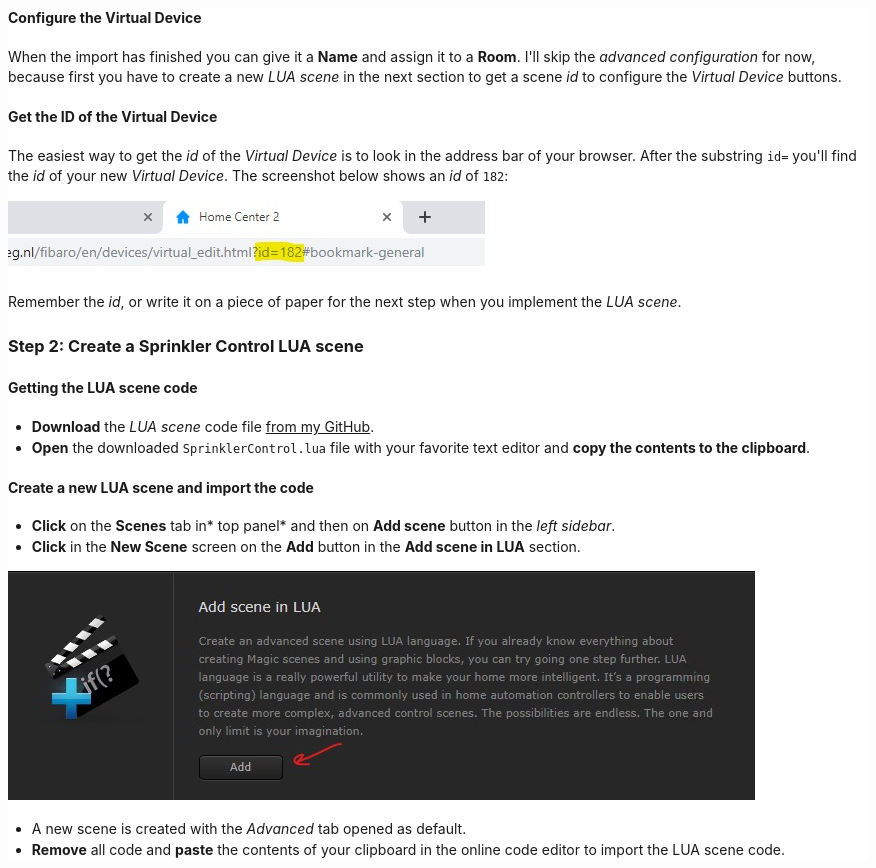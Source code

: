 #### Configure the Virtual Device

When the import has finished you can give it a **Name** and assign it to a **Room**. I'll skip the *advanced configuration* for now, because first you have to create a new *LUA scene* in the next section to get a scene *id* to configure the *Virtual Device* buttons.

#### Get the ID of the Virtual Device

The easiest way to get the *id* of the *Virtual Device* is to look in the address bar of your browser. After the substring `id=` you'll find the *id* of your new *Virtual Device*. The screenshot below shows an *id* of `182`:

![sprinklercontrol_vfib_id](../assets/images/sprinklercontrol_vfib_id.jpg)

Remember the *id*, or write it on a piece of paper for the next step when you implement the *LUA scene*.

### Step 2: Create a Sprinkler Control LUA scene

#### Getting the LUA scene code

* **Download** the *LUA scene* code file [from my GitHub](https://github.com/joepv/fibaro/blob/master/SprinklerControl.lua).
* **Open** the downloaded `SprinklerControl.lua` file with your favorite text editor and **copy the contents to the clipboard**.

#### Create a new LUA scene and import the code

* **Click** on the **Scenes** tab in* top panel* and then on **Add scene** button in the *left sidebar*.
* **Click** in the **New Scene** screen on the **Add** button in the **Add scene in LUA** section.

![sprinklercontrol_add_scn.jpg](../assets/images/sprinklercontrol_add_scn.jpg)

* A new scene is created with the _Advanced_ tab opened as default.
* **Remove** all code and **paste** the contents of your clipboard in the online code editor to import the LUA scene code.
